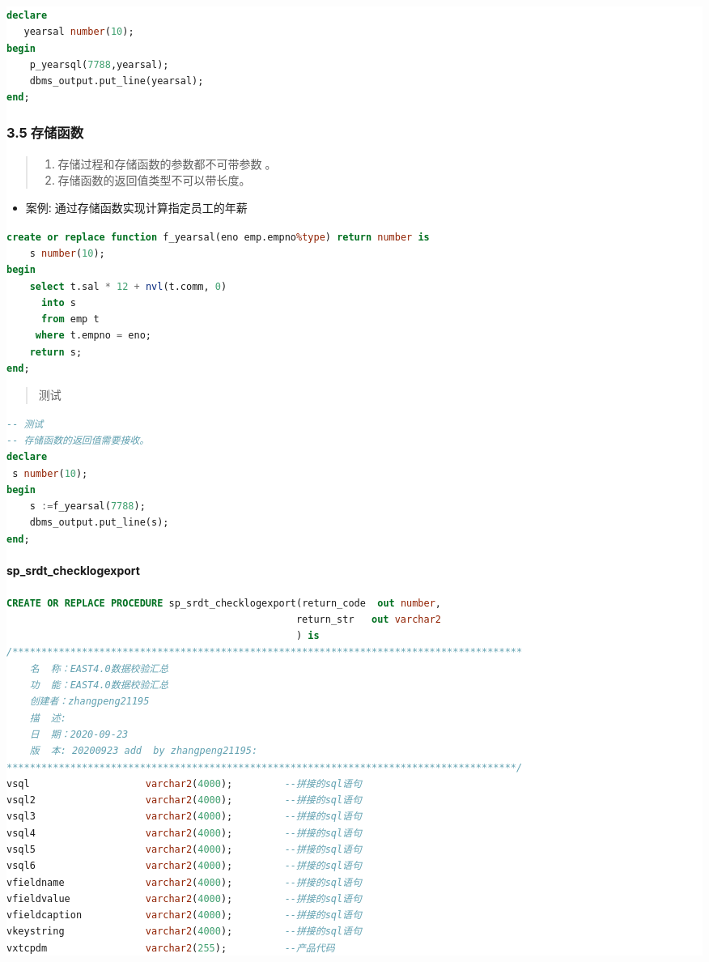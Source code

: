 ```sql
declare 
   yearsal number(10);
begin
    p_yearsql(7788,yearsal);
    dbms_output.put_line(yearsal);
end;
```

### 3.5 存储函数

> 1. 存储过程和存储函数的参数都不可带参数 。
> 2. 存储函数的返回值类型不可以带长度。


- 案例: 通过存储函数实现计算指定员工的年薪

```sql
create or replace function f_yearsal(eno emp.empno%type) return number is
    s number(10);
begin
    select t.sal * 12 + nvl(t.comm, 0)
      into s
      from emp t
     where t.empno = eno;
    return s;
end;
```

> 测试

```sql
-- 测试
-- 存储函数的返回值需要接收。
declare
 s number(10);
begin
    s :=f_yearsal(7788);
    dbms_output.put_line(s);
end;

```

####  sp_srdt_checklogexport

```sql
CREATE OR REPLACE PROCEDURE sp_srdt_checklogexport(return_code  out number,
                                                  return_str   out varchar2
                                                  ) is
/****************************************************************************************
    名  称：EAST4.0数据校验汇总
    功  能：EAST4.0数据校验汇总
    创建者：zhangpeng21195
    描  述:
    日  期：2020-09-23
    版  本: 20200923 add  by zhangpeng21195:
****************************************************************************************/
vsql                    varchar2(4000);         --拼接的sql语句
vsql2                   varchar2(4000);         --拼接的sql语句
vsql3                   varchar2(4000);         --拼接的sql语句
vsql4                   varchar2(4000);         --拼接的sql语句
vsql5                   varchar2(4000);         --拼接的sql语句
vsql6                   varchar2(4000);         --拼接的sql语句
vfieldname              varchar2(4000);         --拼接的sql语句
vfieldvalue             varchar2(4000);         --拼接的sql语句
vfieldcaption           varchar2(4000);         --拼接的sql语句
vkeystring              varchar2(4000);         --拼接的sql语句
vxtcpdm                 varchar2(255);          --产品代码
```